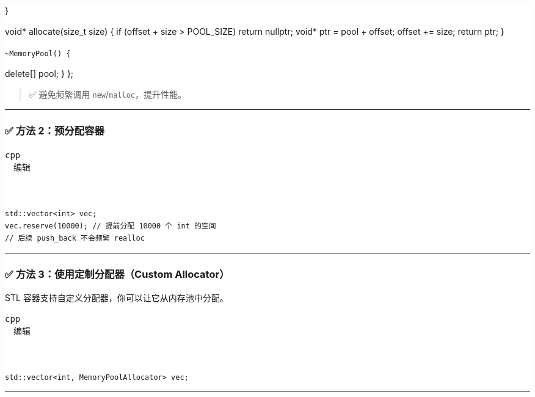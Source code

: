 </span>    }

<span>    </span>void* allocate(size_t size) <span>{
</span><span>        </span><span>if</span><span> (offset + size > POOL_SIZE) </span><span>return</span><span> </span><span>nullptr</span><span>;
</span><span>        </span><span>void</span><span>* ptr = pool + offset;
</span>        offset += size;
<span>        </span><span>return</span><span> ptr;
</span>    }

    ~MemoryPool() {
<span>        </span><span>delete</span><span>[] pool;
</span>    }
};</code></pre></div></div></pre>

> ✅ 避免频繁调用 `new`/`malloc`，提升性能。

---

### ✅ 方法 2：**预分配容器**

<pre><div class="contain-layout-style rounded-12 bg-capsule relative flex min-h-[2em] flex-col"><div class="rounded-[12px] bg-[#fff]"><div class="h-[42px] sticky top-0 z-10 bg-capsule"><div class="flex items-center h-[42px] p-3 text-[14px] border border-[var(--ty-line-border)]"><span class="font-medium mr-auto first-letter:uppercase text-[rgba(17,17,51,0.7)]">cpp</span><div class="flex items-center gap-4"><div class="flex items-center justify-center gap-[2px] cursor-pointer text-[rgba(17,17,51,0.7)] hover:text-[#4433ff]"><span role="img" class="anticon size-4 cursor-pointer"><svg width="1em" height="1em" fill="currentColor" aria-hidden="true" focusable="false" class=""><use xlink:href="#appicon-editingTools-line"></use></svg></span><span class="mt-[2px] text-[12px]">编辑</span></div><div class="flex cursor-pointer gap-1 text-[rgba(17,17,51,0.7)] hover:text-[#4433ff]"><span role="img" class="anticon"><svg width="1em" height="1em" fill="currentColor" aria-hidden="true" focusable="false" class=""><use xlink:href="#appicon-sun-line"></use></svg></span></div><span role="img" tabindex="-1" class="anticon flex cursor-pointer items-center text-[rgba(17,17,51,0.7)] hover:text-[#4433ff]"><svg width="1em" height="1em" fill="currentColor" aria-hidden="true" focusable="false" class=""><use xlink:href="#appicon-copy-line"></use></svg></span></div></div></div><pre><code><span>std</span><span>::</span><span>vector</span><span><</span><span>int</span><span>> vec;
</span><span>vec.reserve(</span>10000<span>); </span><span>// 提前分配 10000 个 int 的空间</span><span>
</span><span></span><span>// 后续 push_back 不会频繁 realloc</span></code></pre></div></div></pre>

---

### ✅ 方法 3：**使用定制分配器（Custom Allocator）**

STL 容器支持自定义分配器，你可以让它从内存池中分配。

<pre><div class="contain-layout-style rounded-12 bg-capsule relative flex min-h-[2em] flex-col"><div class="rounded-[12px] bg-[#fff]"><div class="h-[42px] sticky top-0 z-10 bg-capsule"><div class="flex items-center h-[42px] p-3 text-[14px] border border-[var(--ty-line-border)]"><span class="font-medium mr-auto first-letter:uppercase text-[rgba(17,17,51,0.7)]">cpp</span><div class="flex items-center gap-4"><div class="flex items-center justify-center gap-[2px] cursor-pointer text-[rgba(17,17,51,0.7)] hover:text-[#4433ff]"><span role="img" class="anticon size-4 cursor-pointer"><svg width="1em" height="1em" fill="currentColor" aria-hidden="true" focusable="false" class=""><use xlink:href="#appicon-editingTools-line"></use></svg></span><span class="mt-[2px] text-[12px]">编辑</span></div><div class="flex cursor-pointer gap-1 text-[rgba(17,17,51,0.7)] hover:text-[#4433ff]"><span role="img" class="anticon"><svg width="1em" height="1em" fill="currentColor" aria-hidden="true" focusable="false" class=""><use xlink:href="#appicon-sun-line"></use></svg></span></div><span role="img" tabindex="-1" class="anticon flex cursor-pointer items-center text-[rgba(17,17,51,0.7)] hover:text-[#4433ff]"><svg width="1em" height="1em" fill="currentColor" aria-hidden="true" focusable="false" class=""><use xlink:href="#appicon-copy-line"></use></svg></span></div></div></div><pre><code><span>std</span><span>::</span><span>vector</span><span><</span><span>int</span><span>, MemoryPoolAllocator> vec;</span></code></pre></div></div></pre>

---